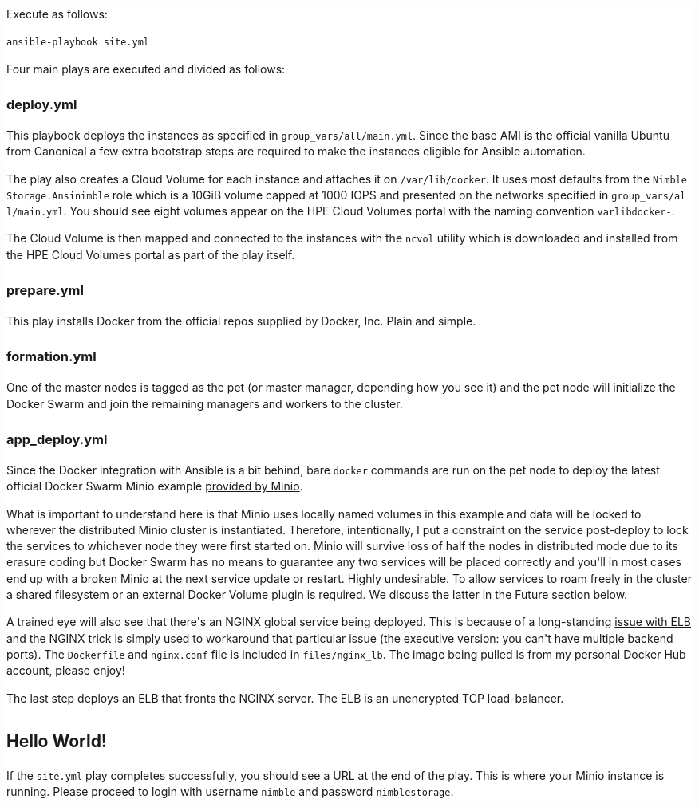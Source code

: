 Execute as follows:

```
ansible-playbook site.yml
```

Four main plays are executed and divided as follows:
### deploy.yml
This playbook deploys the instances as specified in `group_vars/all/main.yml`. Since the base AMI is the official vanilla Ubuntu from Canonical a few extra bootstrap steps are required to make the instances eligible for Ansible automation. 

The play also creates a Cloud Volume for each instance and attaches it on `/var/lib/docker`. It uses most defaults from the `NimbleStorage.Ansinimble` role which is a 10GiB volume capped at 1000 IOPS and presented on the networks specified in `group_vars/all/main.yml`. You should see eight volumes appear on the HPE Cloud Volumes portal with the naming convention `varlibdocker-`.

The Cloud Volume is then mapped and connected to the instances with the `ncvol` utility which is downloaded and installed from the HPE Cloud Volumes portal as part of the play itself.

### prepare.yml
This play installs Docker from the official repos supplied by Docker, Inc. Plain and simple.

### formation.yml
One of the master nodes is tagged as the pet (or master manager, depending how you see it) and the pet node will initialize the Docker Swarm and join the remaining managers and workers to the cluster.

### app_deploy.yml
Since the Docker integration with Ansible is a bit behind, bare `docker` commands are run on the pet node to deploy the latest official Docker Swarm Minio example [provided by Minio](https://raw.githubusercontent.com/minio/minio/master/docs/orchestration/docker-swarm/docker-compose-secrets.yaml). 

What is important to understand here is that Minio uses locally named volumes in this example and data will be locked to wherever the distributed Minio cluster is instantiated. Therefore, intentionally, I put a constraint on the service post-deploy to lock the services to whichever node they were first started on. Minio will survive loss of half the nodes in distributed mode due to its erasure coding but Docker Swarm has no means to guarantee any two services will be placed correctly and you'll in most cases end up with a broken Minio at the next service update or restart. Highly undesirable. To allow services to roam freely in the cluster a shared filesystem or an external Docker Volume plugin is required. We discuss the latter in the Future section below.

A trained eye will also see that there's an NGINX global service being deployed. This is because of a long-standing [issue with ELB](https://forums.aws.amazon.com/thread.jspa?threadID=33085) and the NGINX trick is simply used to workaround that particular issue (the executive version: you can't have multiple backend ports). The `Dockerfile` and `nginx.conf` file is included in `files/nginx_lb`. The image being pulled is from my personal Docker Hub account, please enjoy! 

The last step deploys an ELB that fronts the NGINX server. The ELB is an unencrypted TCP load-balancer.

## Hello World!
If the `site.yml` play completes successfully, you should see a URL at the end of the play. This is where your Minio instance is running. Please proceed to login with username `nimble` and password `nimblestorage`.
